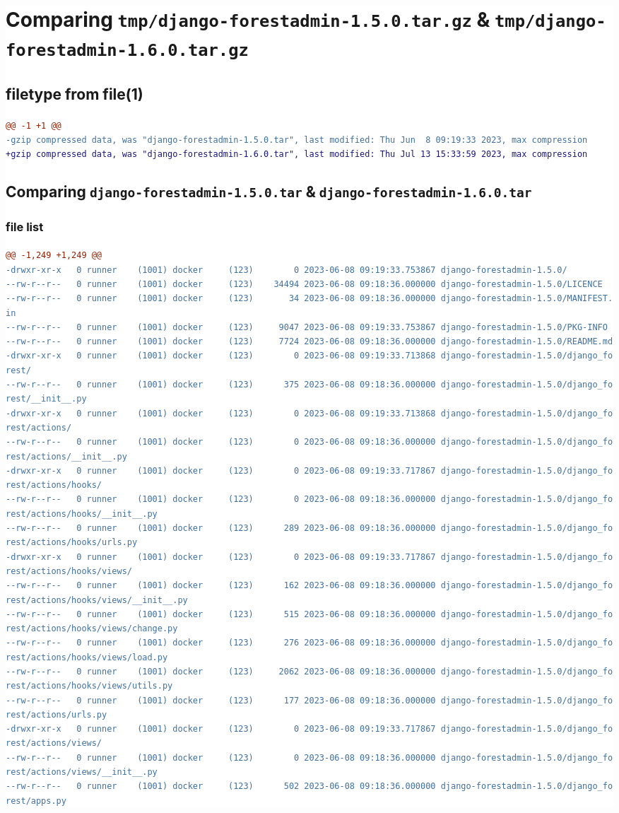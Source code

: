 # Comparing `tmp/django-forestadmin-1.5.0.tar.gz` & `tmp/django-forestadmin-1.6.0.tar.gz`

## filetype from file(1)

```diff
@@ -1 +1 @@
-gzip compressed data, was "django-forestadmin-1.5.0.tar", last modified: Thu Jun  8 09:19:33 2023, max compression
+gzip compressed data, was "django-forestadmin-1.6.0.tar", last modified: Thu Jul 13 15:33:59 2023, max compression
```

## Comparing `django-forestadmin-1.5.0.tar` & `django-forestadmin-1.6.0.tar`

### file list

```diff
@@ -1,249 +1,249 @@
-drwxr-xr-x   0 runner    (1001) docker     (123)        0 2023-06-08 09:19:33.753867 django-forestadmin-1.5.0/
--rw-r--r--   0 runner    (1001) docker     (123)    34494 2023-06-08 09:18:36.000000 django-forestadmin-1.5.0/LICENCE
--rw-r--r--   0 runner    (1001) docker     (123)       34 2023-06-08 09:18:36.000000 django-forestadmin-1.5.0/MANIFEST.in
--rw-r--r--   0 runner    (1001) docker     (123)     9047 2023-06-08 09:19:33.753867 django-forestadmin-1.5.0/PKG-INFO
--rw-r--r--   0 runner    (1001) docker     (123)     7724 2023-06-08 09:18:36.000000 django-forestadmin-1.5.0/README.md
-drwxr-xr-x   0 runner    (1001) docker     (123)        0 2023-06-08 09:19:33.713868 django-forestadmin-1.5.0/django_forest/
--rw-r--r--   0 runner    (1001) docker     (123)      375 2023-06-08 09:18:36.000000 django-forestadmin-1.5.0/django_forest/__init__.py
-drwxr-xr-x   0 runner    (1001) docker     (123)        0 2023-06-08 09:19:33.713868 django-forestadmin-1.5.0/django_forest/actions/
--rw-r--r--   0 runner    (1001) docker     (123)        0 2023-06-08 09:18:36.000000 django-forestadmin-1.5.0/django_forest/actions/__init__.py
-drwxr-xr-x   0 runner    (1001) docker     (123)        0 2023-06-08 09:19:33.717867 django-forestadmin-1.5.0/django_forest/actions/hooks/
--rw-r--r--   0 runner    (1001) docker     (123)        0 2023-06-08 09:18:36.000000 django-forestadmin-1.5.0/django_forest/actions/hooks/__init__.py
--rw-r--r--   0 runner    (1001) docker     (123)      289 2023-06-08 09:18:36.000000 django-forestadmin-1.5.0/django_forest/actions/hooks/urls.py
-drwxr-xr-x   0 runner    (1001) docker     (123)        0 2023-06-08 09:19:33.717867 django-forestadmin-1.5.0/django_forest/actions/hooks/views/
--rw-r--r--   0 runner    (1001) docker     (123)      162 2023-06-08 09:18:36.000000 django-forestadmin-1.5.0/django_forest/actions/hooks/views/__init__.py
--rw-r--r--   0 runner    (1001) docker     (123)      515 2023-06-08 09:18:36.000000 django-forestadmin-1.5.0/django_forest/actions/hooks/views/change.py
--rw-r--r--   0 runner    (1001) docker     (123)      276 2023-06-08 09:18:36.000000 django-forestadmin-1.5.0/django_forest/actions/hooks/views/load.py
--rw-r--r--   0 runner    (1001) docker     (123)     2062 2023-06-08 09:18:36.000000 django-forestadmin-1.5.0/django_forest/actions/hooks/views/utils.py
--rw-r--r--   0 runner    (1001) docker     (123)      177 2023-06-08 09:18:36.000000 django-forestadmin-1.5.0/django_forest/actions/urls.py
-drwxr-xr-x   0 runner    (1001) docker     (123)        0 2023-06-08 09:19:33.717867 django-forestadmin-1.5.0/django_forest/actions/views/
--rw-r--r--   0 runner    (1001) docker     (123)        0 2023-06-08 09:18:36.000000 django-forestadmin-1.5.0/django_forest/actions/views/__init__.py
--rw-r--r--   0 runner    (1001) docker     (123)      502 2023-06-08 09:18:36.000000 django-forestadmin-1.5.0/django_forest/apps.py
```